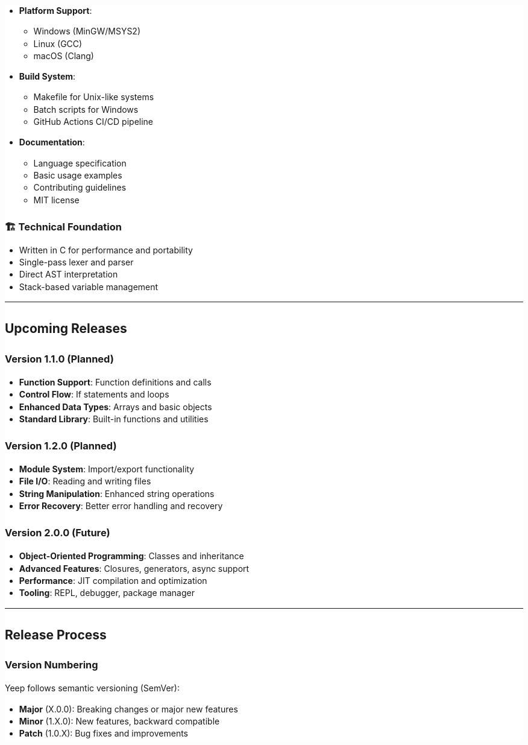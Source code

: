 - **Platform Support**:
  - Windows (MinGW/MSYS2)
  - Linux (GCC)
  - macOS (Clang)

- **Build System**:
  - Makefile for Unix-like systems
  - Batch scripts for Windows
  - GitHub Actions CI/CD pipeline

- **Documentation**:
  - Language specification
  - Basic usage examples
  - Contributing guidelines
  - MIT license

### 🏗️ Technical Foundation
- Written in C for performance and portability
- Single-pass lexer and parser
- Direct AST interpretation
- Stack-based variable management

---

## Upcoming Releases

### Version 1.1.0 (Planned)
- **Function Support**: Function definitions and calls
- **Control Flow**: If statements and loops
- **Enhanced Data Types**: Arrays and basic objects
- **Standard Library**: Built-in functions and utilities

### Version 1.2.0 (Planned)
- **Module System**: Import/export functionality
- **File I/O**: Reading and writing files
- **String Manipulation**: Enhanced string operations
- **Error Recovery**: Better error handling and recovery

### Version 2.0.0 (Future)
- **Object-Oriented Programming**: Classes and inheritance
- **Advanced Features**: Closures, generators, async support
- **Performance**: JIT compilation and optimization
- **Tooling**: REPL, debugger, package manager

---

## Release Process

### Version Numbering
Yeep follows semantic versioning (SemVer):
- **Major** (X.0.0): Breaking changes or major new features
- **Minor** (1.X.0): New features, backward compatible
- **Patch** (1.0.X): Bug fixes and improvements
